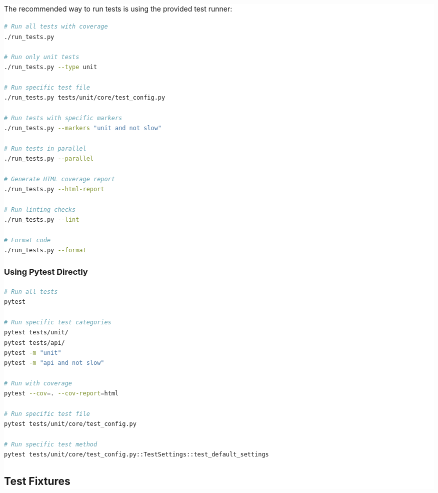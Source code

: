 The recommended way to run tests is using the provided test runner:

```bash
# Run all tests with coverage
./run_tests.py

# Run only unit tests
./run_tests.py --type unit

# Run specific test file
./run_tests.py tests/unit/core/test_config.py

# Run tests with specific markers
./run_tests.py --markers "unit and not slow"

# Run tests in parallel
./run_tests.py --parallel

# Generate HTML coverage report
./run_tests.py --html-report

# Run linting checks
./run_tests.py --lint

# Format code
./run_tests.py --format
```

### Using Pytest Directly

```bash
# Run all tests
pytest

# Run specific test categories
pytest tests/unit/
pytest tests/api/
pytest -m "unit"
pytest -m "api and not slow"

# Run with coverage
pytest --cov=. --cov-report=html

# Run specific test file
pytest tests/unit/core/test_config.py

# Run specific test method
pytest tests/unit/core/test_config.py::TestSettings::test_default_settings
```

## Test Fixtures
